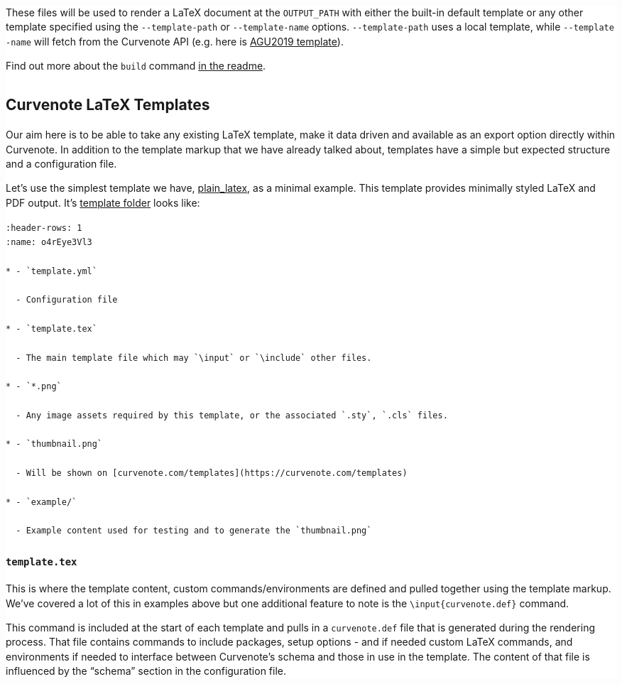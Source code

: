 These files will be used to render a LaTeX document at the `OUTPUT_PATH` with either the built-in default template or any other template specified using the `--template-path` or `--template-name` options. `--template-path` uses a local template, while `--template-name` will fetch from the Curvenote API (e.g. here is [AGU2019 template](https://api.curvenote.com/templates/tex/public/agu2019)).

Find out more about the `build` command [in the readme](https://github.com/curvenote/curvenote-template#build).

## Curvenote LaTeX Templates

Our aim here is to be able to take any existing LaTeX template, make it data driven and available as an export option directly within Curvenote. In addition to the template markup that we have already talked about, templates have a simple but expected structure and a configuration file.

Let’s use the simplest template we have, [plain_latex](https://github.com/curvenote/templates/tree/main/latex/plain_latex), as a minimal example. This template provides minimally styled LaTeX and PDF output. It’s [template folder](https://github.com/curvenote/templates/tree/main/latex/plain_latex) looks like:

```{list-table}
:header-rows: 1
:name: o4rEye3Vl3

* - `template.yml`

  - Configuration file

* - `template.tex`

  - The main template file which may `\input` or `\include` other files.

* - `*.png`

  - Any image assets required by this template, or the associated `.sty`, `.cls` files.

* - `thumbnail.png`

  - Will be shown on [curvenote.com/templates](https://curvenote.com/templates)

* - `example/`

  - Example content used for testing and to generate the `thumbnail.png`

```

### `template.tex`

This is where the template content, custom commands/environments are defined and pulled together using the template markup. We’ve covered a lot of this in examples above but one additional feature to note is the `\input{curvenote.def}` command.

This command is included at the start of each template and pulls in a `curvenote.def` file that is generated during the rendering process. That file contains commands to include packages, setup options - and if needed custom LaTeX commands, and environments if needed to interface between Curvenote’s schema and those in use in the template. The content of that file is influenced by the “schema” section in the configuration file.
